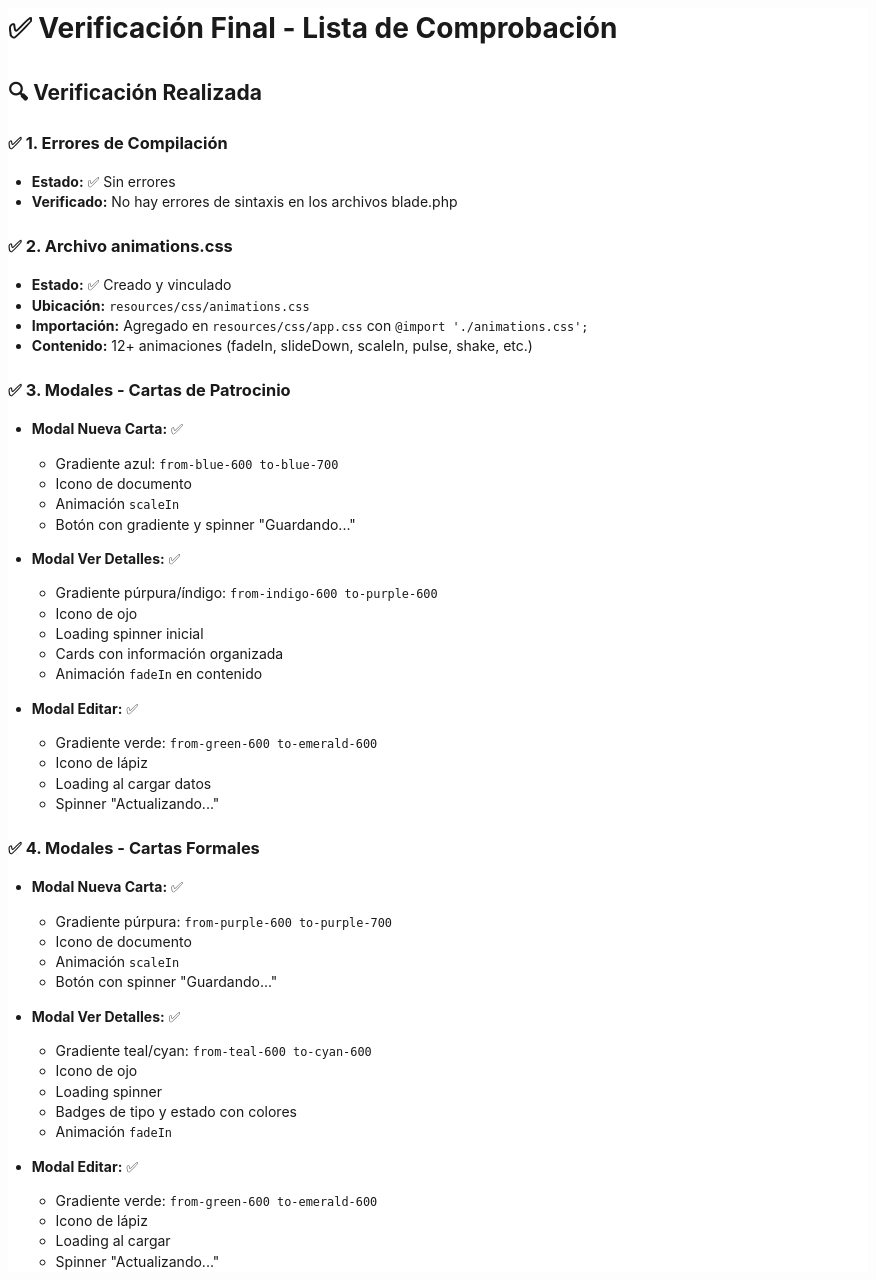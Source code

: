 # ✅ Verificación Final - Lista de Comprobación

## 🔍 Verificación Realizada

### ✅ 1. Errores de Compilación
- **Estado:** ✅ Sin errores
- **Verificado:** No hay errores de sintaxis en los archivos blade.php

### ✅ 2. Archivo animations.css
- **Estado:** ✅ Creado y vinculado
- **Ubicación:** `resources/css/animations.css`
- **Importación:** Agregado en `resources/css/app.css` con `@import './animations.css';`
- **Contenido:** 12+ animaciones (fadeIn, slideDown, scaleIn, pulse, shake, etc.)

### ✅ 3. Modales - Cartas de Patrocinio
- **Modal Nueva Carta:** ✅
  - Gradiente azul: `from-blue-600 to-blue-700`
  - Icono de documento
  - Animación `scaleIn`
  - Botón con gradiente y spinner "Guardando..."

- **Modal Ver Detalles:** ✅
  - Gradiente púrpura/índigo: `from-indigo-600 to-purple-600`
  - Icono de ojo
  - Loading spinner inicial
  - Cards con información organizada
  - Animación `fadeIn` en contenido

- **Modal Editar:** ✅
  - Gradiente verde: `from-green-600 to-emerald-600`
  - Icono de lápiz
  - Loading al cargar datos
  - Spinner "Actualizando..."

### ✅ 4. Modales - Cartas Formales
- **Modal Nueva Carta:** ✅
  - Gradiente púrpura: `from-purple-600 to-purple-700`
  - Icono de documento
  - Animación `scaleIn`
  - Botón con spinner "Guardando..."

- **Modal Ver Detalles:** ✅
  - Gradiente teal/cyan: `from-teal-600 to-cyan-600`
  - Icono de ojo
  - Loading spinner
  - Badges de tipo y estado con colores
  - Animación `fadeIn`

- **Modal Editar:** ✅
  - Gradiente verde: `from-green-600 to-emerald-600`
  - Icono de lápiz
  - Loading al cargar
  - Spinner "Actualizando..."
